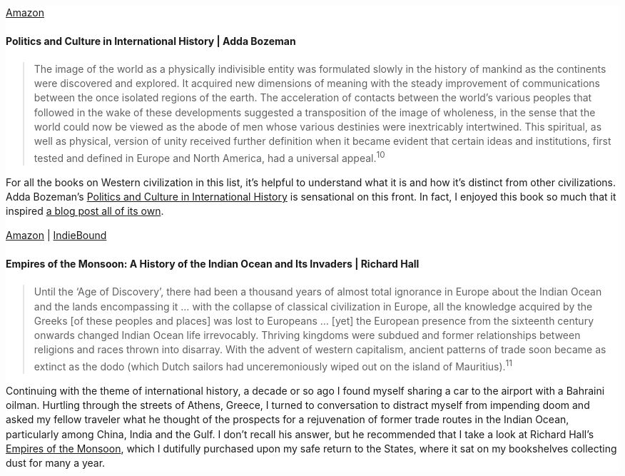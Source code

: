 

<p class="has-link-color"><a href="http://www.amazon.com/Tragedy-Hope-History-World-Time/dp/094500110X/">Amazon</a></p>



<h4 class="wp-block-heading"><b>Politics and Culture in International History | Adda Bozeman</b></h4>



<blockquote class="wp-block-quote">
<p>The image of the world as a physically indivisible entity was formulated slowly in the history of mankind as the continents were discovered and explored. It acquired new dimensions of meaning with the steady improvement of communications between the once isolated regions of the earth. The acceleration of contacts between the world’s various peoples that followed in the wake of these developments suggested a transposition of the image of wholeness, in the sense that the world could now be viewed as the abode of men whose various destinies were inextricably intertwined. This spiritual, as well as physical, version of unity received further definition when it became evident that certain ideas and institutions, first tested and defined in Europe and North America, had a universal appeal.<sup>10</sup></p>
</blockquote>



<p class="has-link-color">For all the books on Western civilization in this list, it’s helpful to understand what it is and how it’s distinct from other civilizations. Adda Bozeman’s <span style="text-decoration:underline">Politics and Culture in International History</span> is sensational on this front. In fact, I enjoyed this book so much that it inspired <a href="http://unpassaggio.wordpress.com/2014/09/09/politics-and-culture-in-international-history/">a blog post all of its own</a>.</p>



<p class="has-link-color"><a href="http://www.amazon.com/Politics-Culture-International-History-Ancient/dp/1560007354">Amazon</a> | <a href="http://www.indiebound.org/book/9781560007357">IndieBound</a></p>



<h4 class="wp-block-heading"><b>Empires of the Monsoon: A History of the Indian Ocean and Its Invaders | Richard Hall</b></h4>



<blockquote class="wp-block-quote">
<p>Until the ‘Age of Discovery’, there had been a thousand years of almost total ignorance in Europe about the Indian Ocean and the lands encompassing it … with the collapse of classical civilization in Europe, all the knowledge acquired by the Greeks [of these peoples and places] was lost to Europeans … [yet] the European presence from the sixteenth century onwards changed Indian Ocean life irrevocably. Thriving kingdoms were subdued and former relationships between religions and races thrown into disarray. With the advent of western capitalism, ancient patterns of trade soon became as extinct as the dodo (which Dutch sailors had unceremoniously wiped out on the island of Mauritius).<sup>11</sup></p>
</blockquote>



<p>Continuing with the theme of international history, a decade or so ago I found myself sharing a car to the airport with a Bahraini oilman. Hurtling through the streets of Athens, Greece, I turned to conversation to distract myself from impending doom and asked my fellow traveler what he thought of the prospects for a rejuvenation of former trade routes in the Indian Ocean, particularly among China, India and the Gulf. I don’t recall his answer, but he recommended that I take a look at Richard Hall’s <span style="text-decoration:underline">Empires of the Monsoon</span>, which I dutifully purchased upon my safe return to the States, where&nbsp;it sat on my bookshelves collecting dust for many a year.</p>
